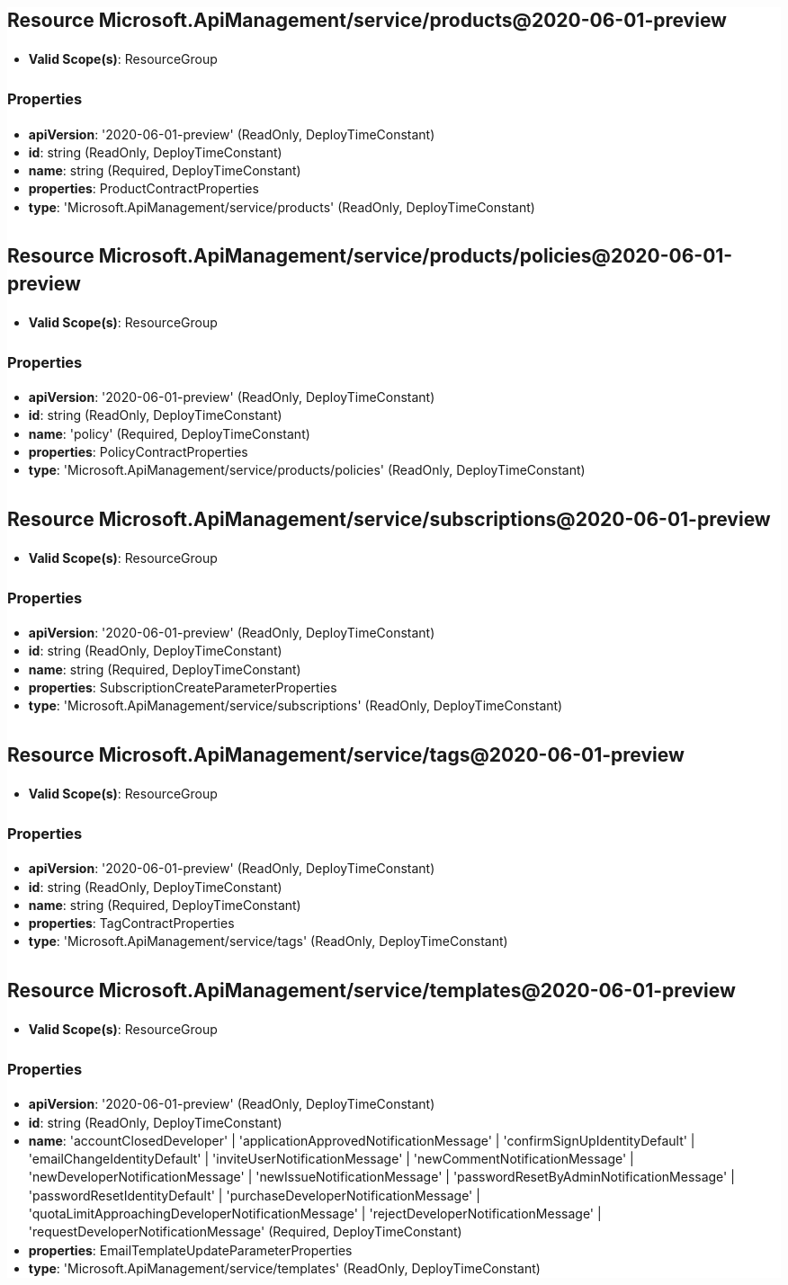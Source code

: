 ## Resource Microsoft.ApiManagement/service/products@2020-06-01-preview
* **Valid Scope(s)**: ResourceGroup
### Properties
* **apiVersion**: '2020-06-01-preview' (ReadOnly, DeployTimeConstant)
* **id**: string (ReadOnly, DeployTimeConstant)
* **name**: string (Required, DeployTimeConstant)
* **properties**: ProductContractProperties
* **type**: 'Microsoft.ApiManagement/service/products' (ReadOnly, DeployTimeConstant)

## Resource Microsoft.ApiManagement/service/products/policies@2020-06-01-preview
* **Valid Scope(s)**: ResourceGroup
### Properties
* **apiVersion**: '2020-06-01-preview' (ReadOnly, DeployTimeConstant)
* **id**: string (ReadOnly, DeployTimeConstant)
* **name**: 'policy' (Required, DeployTimeConstant)
* **properties**: PolicyContractProperties
* **type**: 'Microsoft.ApiManagement/service/products/policies' (ReadOnly, DeployTimeConstant)

## Resource Microsoft.ApiManagement/service/subscriptions@2020-06-01-preview
* **Valid Scope(s)**: ResourceGroup
### Properties
* **apiVersion**: '2020-06-01-preview' (ReadOnly, DeployTimeConstant)
* **id**: string (ReadOnly, DeployTimeConstant)
* **name**: string (Required, DeployTimeConstant)
* **properties**: SubscriptionCreateParameterProperties
* **type**: 'Microsoft.ApiManagement/service/subscriptions' (ReadOnly, DeployTimeConstant)

## Resource Microsoft.ApiManagement/service/tags@2020-06-01-preview
* **Valid Scope(s)**: ResourceGroup
### Properties
* **apiVersion**: '2020-06-01-preview' (ReadOnly, DeployTimeConstant)
* **id**: string (ReadOnly, DeployTimeConstant)
* **name**: string (Required, DeployTimeConstant)
* **properties**: TagContractProperties
* **type**: 'Microsoft.ApiManagement/service/tags' (ReadOnly, DeployTimeConstant)

## Resource Microsoft.ApiManagement/service/templates@2020-06-01-preview
* **Valid Scope(s)**: ResourceGroup
### Properties
* **apiVersion**: '2020-06-01-preview' (ReadOnly, DeployTimeConstant)
* **id**: string (ReadOnly, DeployTimeConstant)
* **name**: 'accountClosedDeveloper' | 'applicationApprovedNotificationMessage' | 'confirmSignUpIdentityDefault' | 'emailChangeIdentityDefault' | 'inviteUserNotificationMessage' | 'newCommentNotificationMessage' | 'newDeveloperNotificationMessage' | 'newIssueNotificationMessage' | 'passwordResetByAdminNotificationMessage' | 'passwordResetIdentityDefault' | 'purchaseDeveloperNotificationMessage' | 'quotaLimitApproachingDeveloperNotificationMessage' | 'rejectDeveloperNotificationMessage' | 'requestDeveloperNotificationMessage' (Required, DeployTimeConstant)
* **properties**: EmailTemplateUpdateParameterProperties
* **type**: 'Microsoft.ApiManagement/service/templates' (ReadOnly, DeployTimeConstant)
